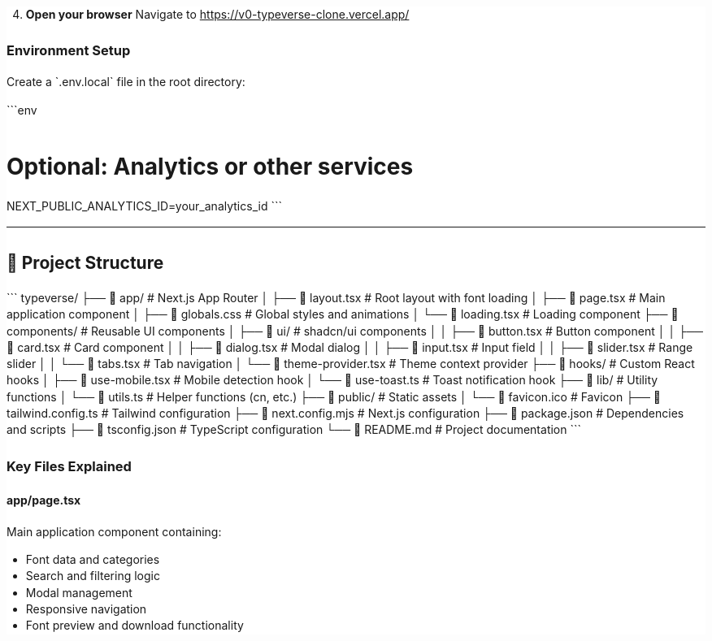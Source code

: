 4. **Open your browser**
   Navigate to https://v0-typeverse-clone.vercel.app/

### Environment Setup

Create a \`.env.local\` file in the root directory:

\`\`\`env
# Optional: Analytics or other services
NEXT_PUBLIC_ANALYTICS_ID=your_analytics_id
\`\`\`

---

## 📁 Project Structure

\`\`\`
typeverse/
├── 📁 app/                    # Next.js App Router
│   ├── 📄 layout.tsx         # Root layout with font loading
│   ├── 📄 page.tsx           # Main application component
│   ├── 📄 globals.css        # Global styles and animations
│   └── 📄 loading.tsx        # Loading component
├── 📁 components/             # Reusable UI components
│   ├── 📁 ui/                # shadcn/ui components
│   │   ├── 📄 button.tsx     # Button component
│   │   ├── 📄 card.tsx       # Card component
│   │   ├── 📄 dialog.tsx     # Modal dialog
│   │   ├── 📄 input.tsx      # Input field
│   │   ├── 📄 slider.tsx     # Range slider
│   │   └── 📄 tabs.tsx       # Tab navigation
│   └── 📄 theme-provider.tsx # Theme context provider
├── 📁 hooks/                 # Custom React hooks
│   ├── 📄 use-mobile.tsx     # Mobile detection hook
│   └── 📄 use-toast.ts       # Toast notification hook
├── 📁 lib/                   # Utility functions
│   └── 📄 utils.ts           # Helper functions (cn, etc.)
├── 📁 public/                # Static assets
│   └── 📄 favicon.ico        # Favicon
├── 📄 tailwind.config.ts     # Tailwind configuration
├── 📄 next.config.mjs        # Next.js configuration
├── 📄 package.json           # Dependencies and scripts
├── 📄 tsconfig.json          # TypeScript configuration
└── 📄 README.md              # Project documentation
\`\`\`

### Key Files Explained

#### **app/page.tsx**
Main application component containing:
- Font data and categories
- Search and filtering logic
- Modal management
- Responsive navigation
- Font preview and download functionality
